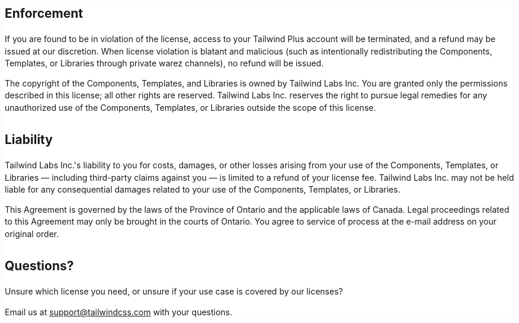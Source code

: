 ## Enforcement

If you are found to be in violation of the license, access to your Tailwind Plus account will be terminated, and a refund may be issued at our discretion. When license violation is blatant and malicious (such as intentionally redistributing the Components, Templates, or Libraries through private warez channels), no refund will be issued.

The copyright of the Components, Templates, and Libraries is owned by Tailwind Labs Inc. You are granted only the permissions described in this license; all other rights are reserved. Tailwind Labs Inc. reserves the right to pursue legal remedies for any unauthorized use of the Components, Templates, or Libraries outside the scope of this license.

## Liability

Tailwind Labs Inc.'s liability to you for costs, damages, or other losses arising from your use of the Components, Templates, or Libraries — including third-party claims against you — is limited to a refund of your license fee. Tailwind Labs Inc. may not be held liable for any consequential damages related to your use of the Components, Templates, or Libraries.

This Agreement is governed by the laws of the Province of Ontario and the applicable laws of Canada. Legal proceedings related to this Agreement may only be brought in the courts of Ontario. You agree to service of process at the e-mail address on your original order.

## Questions?

Unsure which license you need, or unsure if your use case is covered by our licenses?

Email us at [support@tailwindcss.com](mailto:support@tailwindcss.com) with your questions.
